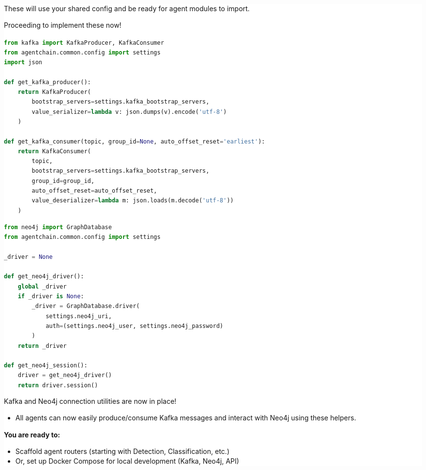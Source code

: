 These will use your shared config and be ready for agent modules to import.

Proceeding to implement these now!

```python
from kafka import KafkaProducer, KafkaConsumer
from agentchain.common.config import settings
import json

def get_kafka_producer():
    return KafkaProducer(
        bootstrap_servers=settings.kafka_bootstrap_servers,
        value_serializer=lambda v: json.dumps(v).encode('utf-8')
    )

def get_kafka_consumer(topic, group_id=None, auto_offset_reset='earliest'):
    return KafkaConsumer(
        topic,
        bootstrap_servers=settings.kafka_bootstrap_servers,
        group_id=group_id,
        auto_offset_reset=auto_offset_reset,
        value_deserializer=lambda m: json.loads(m.decode('utf-8'))
    )

```

```python
from neo4j import GraphDatabase
from agentchain.common.config import settings

_driver = None

def get_neo4j_driver():
    global _driver
    if _driver is None:
        _driver = GraphDatabase.driver(
            settings.neo4j_uri,
            auth=(settings.neo4j_user, settings.neo4j_password)
        )
    return _driver

def get_neo4j_session():
    driver = get_neo4j_driver()
    return driver.session()

```

Kafka and Neo4j connection utilities are now in place!  
- All agents can now easily produce/consume Kafka messages and interact with Neo4j using these helpers.

**You are ready to:**
- Scaffold agent routers (starting with Detection, Classification, etc.)
- Or, set up Docker Compose for local development (Kafka, Neo4j, API)
